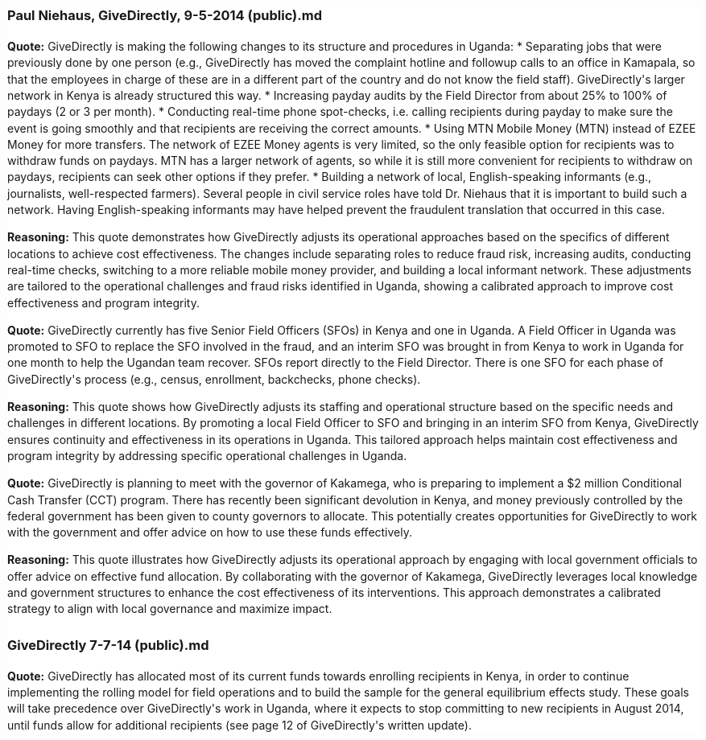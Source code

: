 ### Paul Niehaus, GiveDirectly, 9-5-2014 (public).md

**Quote:** GiveDirectly is making the following changes to its structure and procedures in Uganda: * Separating jobs that were previously done by one person (e.g., GiveDirectly has moved the complaint hotline and followup calls to an office in Kamapala, so that the employees in charge of these are in a different part of the country and do not know the field staff). GiveDirectly's larger network in Kenya is already structured this way. * Increasing payday audits by the Field Director from about 25% to 100% of paydays (2 or 3 per month). * Conducting real-time phone spot-checks, i.e. calling recipients during payday to make sure the event is going smoothly and that recipients are receiving the correct amounts. * Using MTN Mobile Money (MTN) instead of EZEE Money for more transfers. The network of EZEE Money agents is very limited, so the only feasible option for recipients was to withdraw funds on paydays. MTN has a larger network of agents, so while it is still more convenient for recipients to withdraw on paydays, recipients can seek other options if they prefer. * Building a network of local, English-speaking informants (e.g., journalists, well-respected farmers). Several people in civil service roles have told Dr. Niehaus that it is important to build such a network. Having English-speaking informants may have helped prevent the fraudulent translation that occurred in this case.

**Reasoning:** This quote demonstrates how GiveDirectly adjusts its operational approaches based on the specifics of different locations to achieve cost effectiveness. The changes include separating roles to reduce fraud risk, increasing audits, conducting real-time checks, switching to a more reliable mobile money provider, and building a local informant network. These adjustments are tailored to the operational challenges and fraud risks identified in Uganda, showing a calibrated approach to improve cost effectiveness and program integrity.


**Quote:** GiveDirectly currently has five Senior Field Officers (SFOs) in Kenya and one in Uganda. A Field Officer in Uganda was promoted to SFO to replace the SFO involved in the fraud, and an interim SFO was brought in from Kenya to work in Uganda for one month to help the Ugandan team recover. SFOs report directly to the Field Director. There is one SFO for each phase of GiveDirectly's process (e.g., census, enrollment, backchecks, phone checks).

**Reasoning:** This quote shows how GiveDirectly adjusts its staffing and operational structure based on the specific needs and challenges in different locations. By promoting a local Field Officer to SFO and bringing in an interim SFO from Kenya, GiveDirectly ensures continuity and effectiveness in its operations in Uganda. This tailored approach helps maintain cost effectiveness and program integrity by addressing specific operational challenges in Uganda.


**Quote:** GiveDirectly is planning to meet with the governor of Kakamega, who is preparing to implement a $2 million Conditional Cash Transfer (CCT) program. There has recently been significant devolution in Kenya, and money previously controlled by the federal government has been given to county governors to allocate. This potentially creates opportunities for GiveDirectly to work with the government and offer advice on how to use these funds effectively.

**Reasoning:** This quote illustrates how GiveDirectly adjusts its operational approach by engaging with local government officials to offer advice on effective fund allocation. By collaborating with the governor of Kakamega, GiveDirectly leverages local knowledge and government structures to enhance the cost effectiveness of its interventions. This approach demonstrates a calibrated strategy to align with local governance and maximize impact.


### GiveDirectly 7-7-14 (public).md

**Quote:** GiveDirectly has allocated most of its current funds towards enrolling recipients in Kenya, in order to continue implementing the rolling model for field operations and to build the sample for the general equilibrium effects study. These goals will take precedence over GiveDirectly's work in Uganda, where it expects to stop committing to new recipients in August 2014, until funds allow for additional recipients (see page 12 of GiveDirectly's written update).
